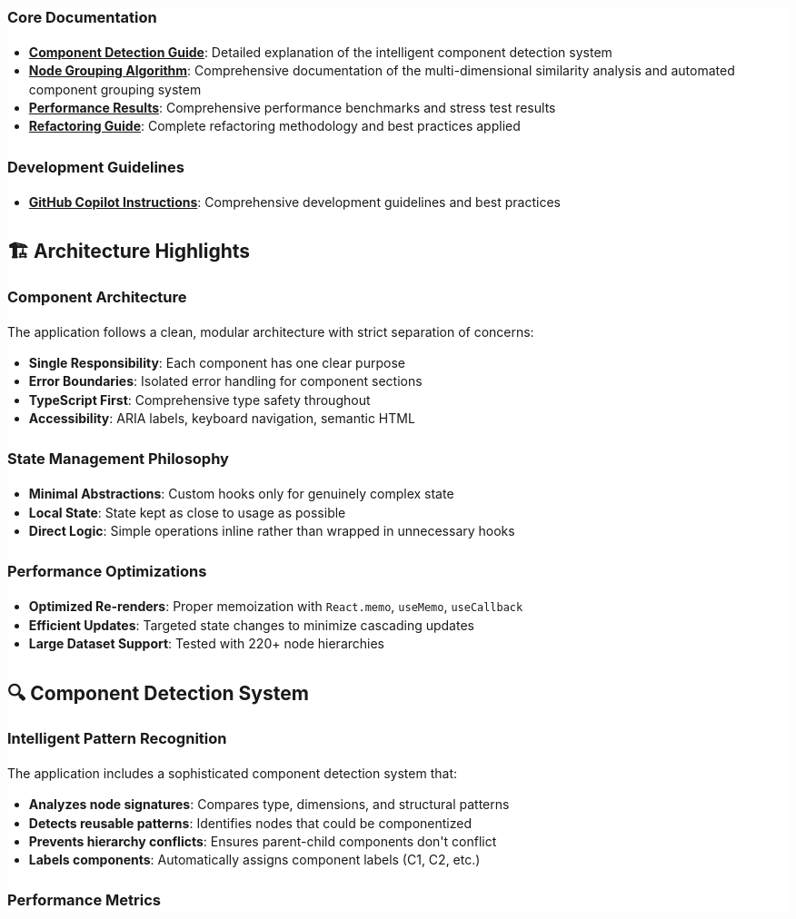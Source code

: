 ### Core Documentation

- **[Component Detection Guide](./README-Component-Detection.md)**: Detailed explanation of the intelligent component detection system
- **[Node Grouping Algorithm](./README-Node-Grouping-Algorithm.md)**: Comprehensive documentation of the multi-dimensional similarity analysis and automated component grouping system
- **[Performance Results](./PERFORMANCE-RESULTS.md)**: Comprehensive performance benchmarks and stress test results
- **[Refactoring Guide](./REFACTORING-GUIDE.md)**: Complete refactoring methodology and best practices applied

### Development Guidelines

- **[GitHub Copilot Instructions](./.github/copilot-instructions.md)**: Comprehensive development guidelines and best practices

## 🏗️ Architecture Highlights

### Component Architecture

The application follows a clean, modular architecture with strict separation of concerns:

- **Single Responsibility**: Each component has one clear purpose
- **Error Boundaries**: Isolated error handling for component sections
- **TypeScript First**: Comprehensive type safety throughout
- **Accessibility**: ARIA labels, keyboard navigation, semantic HTML

### State Management Philosophy

- **Minimal Abstractions**: Custom hooks only for genuinely complex state
- **Local State**: State kept as close to usage as possible
- **Direct Logic**: Simple operations inline rather than wrapped in unnecessary hooks

### Performance Optimizations

- **Optimized Re-renders**: Proper memoization with `React.memo`, `useMemo`, `useCallback`
- **Efficient Updates**: Targeted state changes to minimize cascading updates
- **Large Dataset Support**: Tested with 220+ node hierarchies

## 🔍 Component Detection System

### Intelligent Pattern Recognition

The application includes a sophisticated component detection system that:

- **Analyzes node signatures**: Compares type, dimensions, and structural patterns
- **Detects reusable patterns**: Identifies nodes that could be componentized
- **Prevents hierarchy conflicts**: Ensures parent-child components don't conflict
- **Labels components**: Automatically assigns component labels (C1, C2, etc.)

### Performance Metrics
